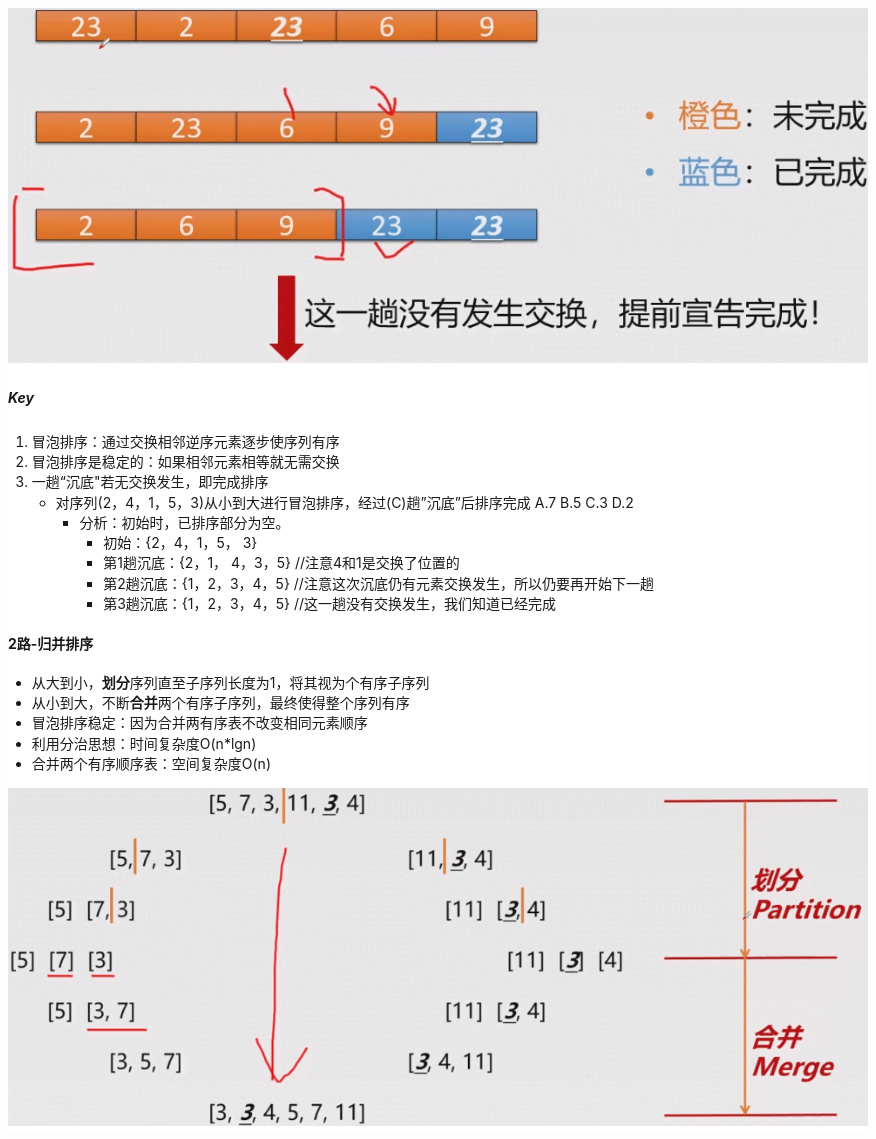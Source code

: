 ![8.3](./imgs/8/8.3.png)

##### Key

1. 冒泡排序：通过交换相邻逆序元素逐步使序列有序
2. 冒泡排序是稳定的：如果相邻元素相等就无需交换
3. 一趟“沉底"若无交换发生，即完成排序
   - 对序列(2，4，1，5，3)从小到大进行冒泡排序，经过(C)趟”沉底”后排序完成
     A.7 B.5 C.3 D.2
     - 分析：初始时，已排序部分为空。
       - 初始：{2，4，1，5， 3}
       - 第1趟沉底：{2，1， 4，3，5} //注意4和1是交换了位置的
       - 第2趟沉底：{1，2，3，4，5} //注意这次沉底仍有元素交换发生，所以仍要再开始下一趟
       - 第3趟沉底：{1，2，3，4，5} //这一趟没有交换发生，我们知道已经完成

#### 2路-归并排序

- 从大到小，**划分**序列直至子序列长度为1，将其视为个有序子序列
- 从小到大，不断**合并**两个有序子序列，最终使得整个序列有序
- 冒泡排序稳定：因为合并两有序表不改变相同元素顺序
- 利用分治思想：时间复杂度O(n*lgn)
- 合并两个有序顺序表：空间复杂度O(n)

![8.4](./imgs/8/8.4.png)
